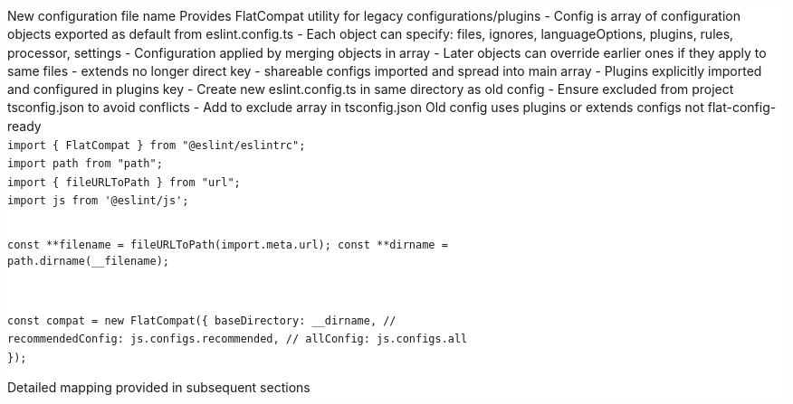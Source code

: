 <phase-3-flat-config>
<title>Phase 3: Migrating to Flat Config</title>

<core-tooling>
<tool name="eslint.config.ts">New configuration file name</tool>
<tool name="@eslint/eslintrc">Provides FlatCompat utility for legacy configurations/plugins</tool>
</core-tooling>

<flat-config-principles>
<title>General Principles of Flat Config</title>
<principles>
- Config is array of configuration objects exported as default from eslint.config.ts
- Each object can specify: files, ignores, languageOptions, plugins, rules, processor, settings
- Configuration applied by merging objects in array
- Later objects can override earlier ones if they apply to same files
- extends no longer direct key - shareable configs imported and spread into main array
- Plugins explicitly imported and configured in plugins key
</principles>
</flat-config-principles>

<migration-steps>
<title>Key Steps for Migration</title>

<step name="create-config">
<title>Create eslint.config.ts</title>
<actions>
- Create new eslint.config.ts in same directory as old config
- Ensure excluded from project tsconfig.json to avoid conflicts
- Add to exclude array in tsconfig.json
</actions>
</step>

<step name="initialize-flatcompat">
<title>Initialize FlatCompat if Needed</title>
<condition>Old config uses plugins or extends configs not flat-config-ready</condition>
<example>
<code language="typescript">
import { FlatCompat } from "@eslint/eslintrc";
import path from "path";
import { fileURLToPath } from "url";
import js from '@eslint/js';

const **filename = fileURLToPath(import.meta.url);
const **dirname = path.dirname(\_\_filename);

const compat = new FlatCompat({
baseDirectory: \_\_dirname,
// recommendedConfig: js.configs.recommended,
// allConfig: js.configs.all
});
</code>
</example>
</step>

<step name="translate-config">
<title>Translate Configuration Sections</title>
<note>Detailed mapping provided in subsequent sections</note>
</step>
